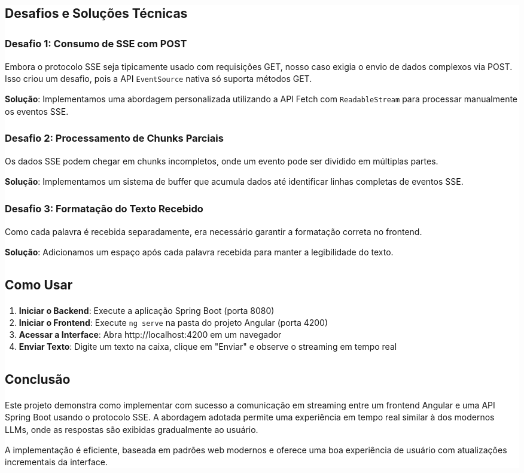 ## Desafios e Soluções Técnicas

### Desafio 1: Consumo de SSE com POST

Embora o protocolo SSE seja tipicamente usado com requisições GET, nosso caso exigia o envio de dados complexos via POST. Isso criou um desafio, pois a API `EventSource` nativa só suporta métodos GET.

**Solução**: Implementamos uma abordagem personalizada utilizando a API Fetch com `ReadableStream` para processar manualmente os eventos SSE.

### Desafio 2: Processamento de Chunks Parciais

Os dados SSE podem chegar em chunks incompletos, onde um evento pode ser dividido em múltiplas partes.

**Solução**: Implementamos um sistema de buffer que acumula dados até identificar linhas completas de eventos SSE.

### Desafio 3: Formatação do Texto Recebido

Como cada palavra é recebida separadamente, era necessário garantir a formatação correta no frontend.

**Solução**: Adicionamos um espaço após cada palavra recebida para manter a legibilidade do texto.

## Como Usar

1. **Iniciar o Backend**: Execute a aplicação Spring Boot (porta 8080)
2. **Iniciar o Frontend**: Execute `ng serve` na pasta do projeto Angular (porta 4200)
3. **Acessar a Interface**: Abra http://localhost:4200 em um navegador
4. **Enviar Texto**: Digite um texto na caixa, clique em "Enviar" e observe o streaming em tempo real

## Conclusão

Este projeto demonstra como implementar com sucesso a comunicação em streaming entre um frontend Angular e uma API Spring Boot usando o protocolo SSE. A abordagem adotada permite uma experiência em tempo real similar à dos modernos LLMs, onde as respostas são exibidas gradualmente ao usuário.

A implementação é eficiente, baseada em padrões web modernos e oferece uma boa experiência de usuário com atualizações incrementais da interface.
